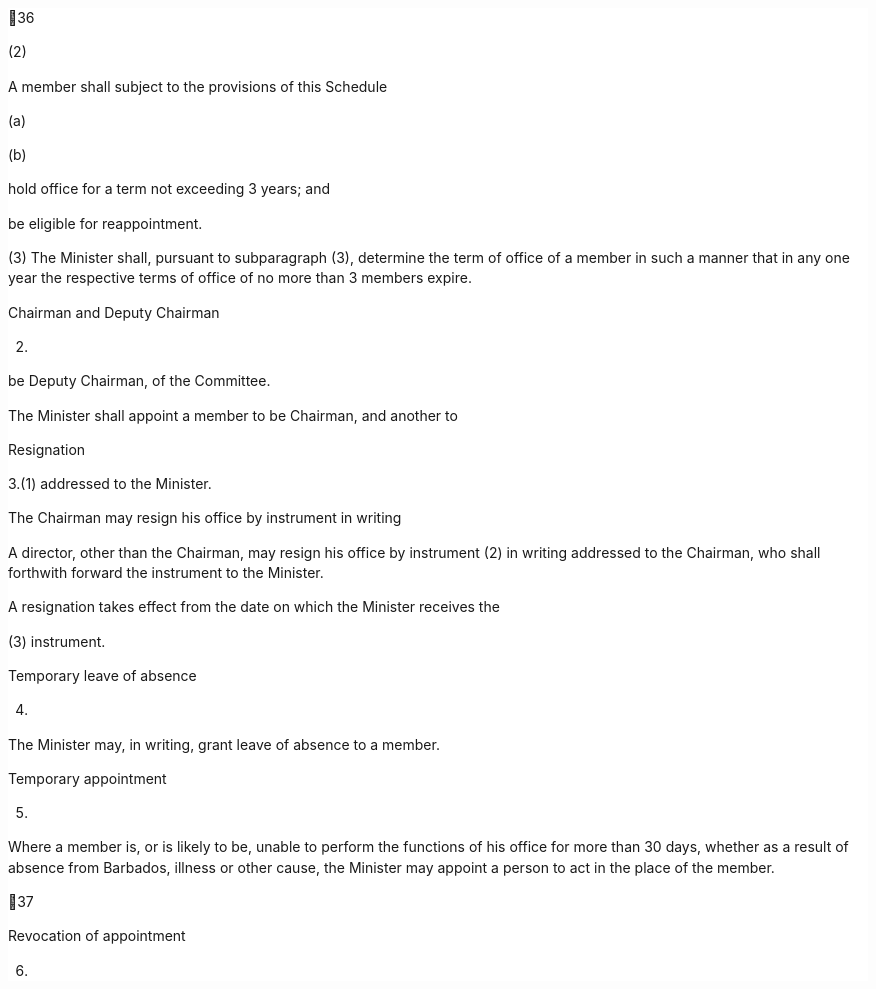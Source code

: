 36

(2)

A member shall subject to the provisions of this Schedule

(a)

(b)

hold office for a term not exceeding 3 years; and

be eligible for reappointment.

(3)
The Minister shall, pursuant to subparagraph (3), determine the term of
office of a member in such a manner that in any one year the respective terms of
office of no more than 3 members expire.

Chairman and Deputy Chairman

2.
be Deputy Chairman, of the Committee.

The Minister shall appoint a member to be Chairman, and another to

Resignation

3.(1)
addressed to the Minister.

The  Chairman  may  resign  his  office  by  instrument  in  writing

A director, other than the Chairman, may resign his office by instrument
(2)
in writing addressed to the Chairman, who shall forthwith forward the instrument
to the Minister.

A resignation takes effect from the date on which the Minister receives the

(3)
instrument.

Temporary leave of absence

4.

The Minister may, in writing, grant leave of absence to a member.

Temporary appointment

5.
Where a member is, or is likely to be, unable to perform the functions
of his office for more than 30 days, whether as a result of absence from Barbados,
illness or other cause, the Minister may appoint a person to act in the place of the
member.

37

Revocation of appointment

6.
